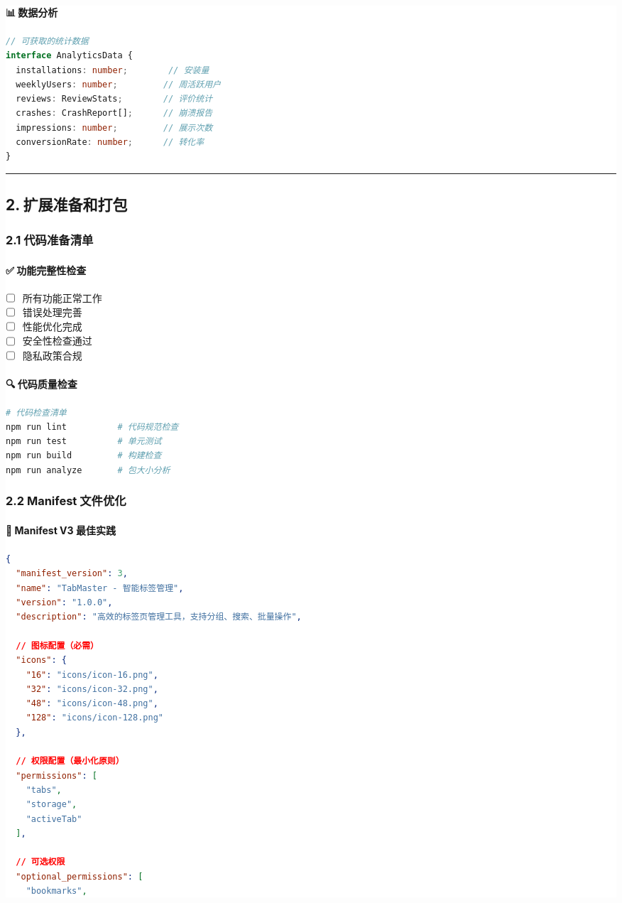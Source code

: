 #### 📊 数据分析
```typescript
// 可获取的统计数据
interface AnalyticsData {
  installations: number;        // 安装量
  weeklyUsers: number;         // 周活跃用户
  reviews: ReviewStats;        // 评价统计
  crashes: CrashReport[];      // 崩溃报告
  impressions: number;         // 展示次数
  conversionRate: number;      // 转化率
}
```

---

## 2. 扩展准备和打包

### 2.1 代码准备清单

#### ✅ 功能完整性检查
- [ ] 所有功能正常工作
- [ ] 错误处理完善
- [ ] 性能优化完成
- [ ] 安全性检查通过
- [ ] 隐私政策合规

#### 🔍 代码质量检查
```bash
# 代码检查清单
npm run lint          # 代码规范检查
npm run test          # 单元测试
npm run build         # 构建检查
npm run analyze       # 包大小分析
```

### 2.2 Manifest 文件优化

#### 📝 Manifest V3 最佳实践
```json
{
  "manifest_version": 3,
  "name": "TabMaster - 智能标签管理",
  "version": "1.0.0",
  "description": "高效的标签页管理工具，支持分组、搜索、批量操作",
  
  // 图标配置（必需）
  "icons": {
    "16": "icons/icon-16.png",
    "32": "icons/icon-32.png",
    "48": "icons/icon-48.png",
    "128": "icons/icon-128.png"
  },
  
  // 权限配置（最小化原则）
  "permissions": [
    "tabs",
    "storage",
    "activeTab"
  ],
  
  // 可选权限
  "optional_permissions": [
    "bookmarks",
```

  [key: string]: {